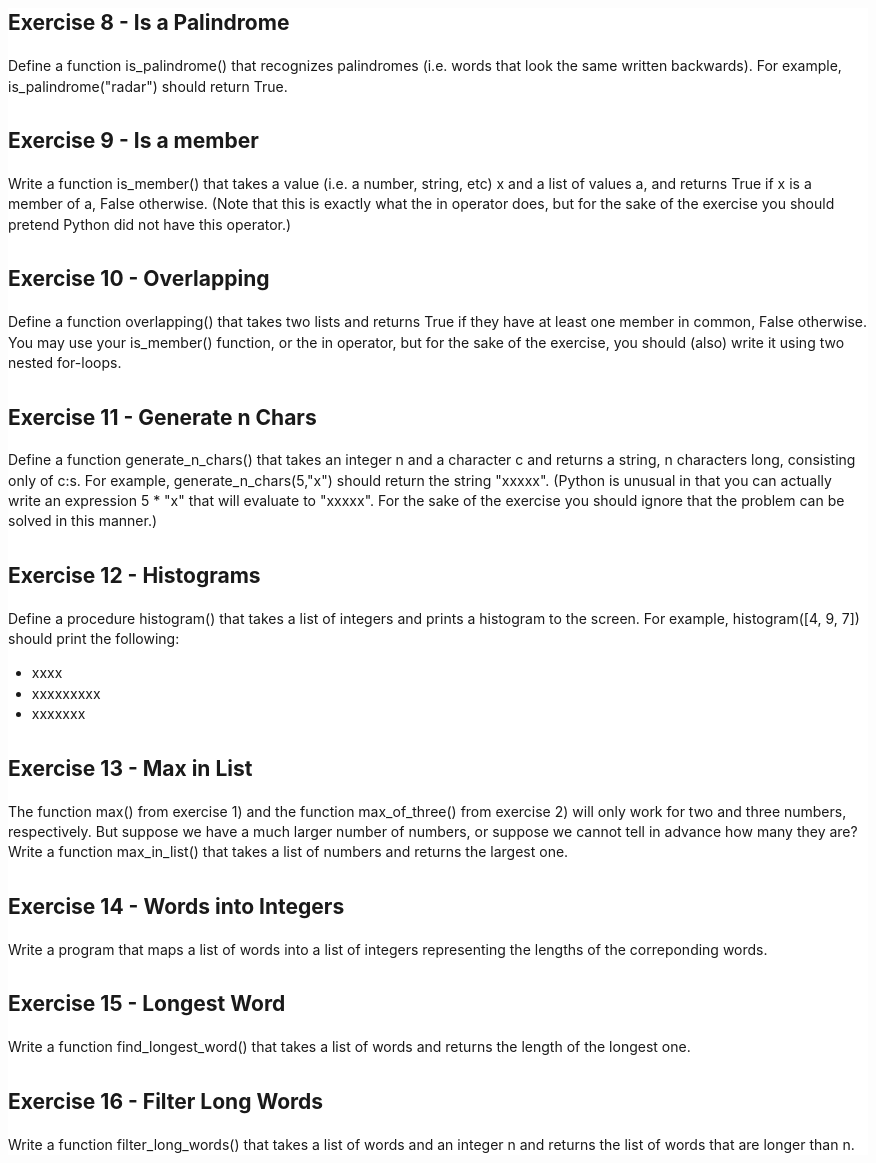 ## Exercise 8 - Is a Palindrome
Define a function is_palindrome() that recognizes palindromes (i.e. words that look the same written backwards). For example, is_palindrome("radar") should return True.

## Exercise 9 - Is a member
Write a function is_member() that takes a value (i.e. a number, string, etc) x and a list of values a, and returns True if x is a member of a, False otherwise. (Note that this is exactly what the in operator does, but for the sake of the exercise you should pretend Python did not have this operator.)

## Exercise 10 - Overlapping
Define a function overlapping() that takes two lists and returns True if they have at least one member in common, False otherwise. You may use your is_member() function, or the in operator, but for the sake of the exercise, you should (also) write it using two nested for-loops.

## Exercise 11 - Generate n Chars
Define a function generate_n_chars() that takes an integer n and a character c and returns a string, n characters long, consisting only of c:s. For example, generate_n_chars(5,"x") should return the string "xxxxx". (Python is unusual in that you can actually write an expression 5 * "x" that will evaluate to "xxxxx". For the sake of the exercise you should ignore that the problem can be solved in this manner.)

## Exercise 12 - Histograms
Define a procedure histogram() that takes a list of integers and prints a histogram to the screen. For example, histogram([4, 9, 7]) should print the following:

* xxxx
* xxxxxxxxx
* xxxxxxx

## Exercise 13 - Max in List
The function max() from exercise 1) and the function max_of_three() from exercise 2) will only work for two and three numbers, respectively. But suppose we have a much larger number of numbers, or suppose we cannot tell in advance how many they are? Write a function max_in_list() that takes a list of numbers and returns the largest one.

## Exercise 14 - Words into Integers
Write a program that maps a list of words into a list of integers representing the lengths of the correponding words.

## Exercise 15 - Longest Word
Write a function find_longest_word() that takes a list of words and returns the length of the longest one.

## Exercise 16 - Filter Long Words
Write a function filter_long_words() that takes a list of words and an integer n and returns the list of words that are longer than n.
